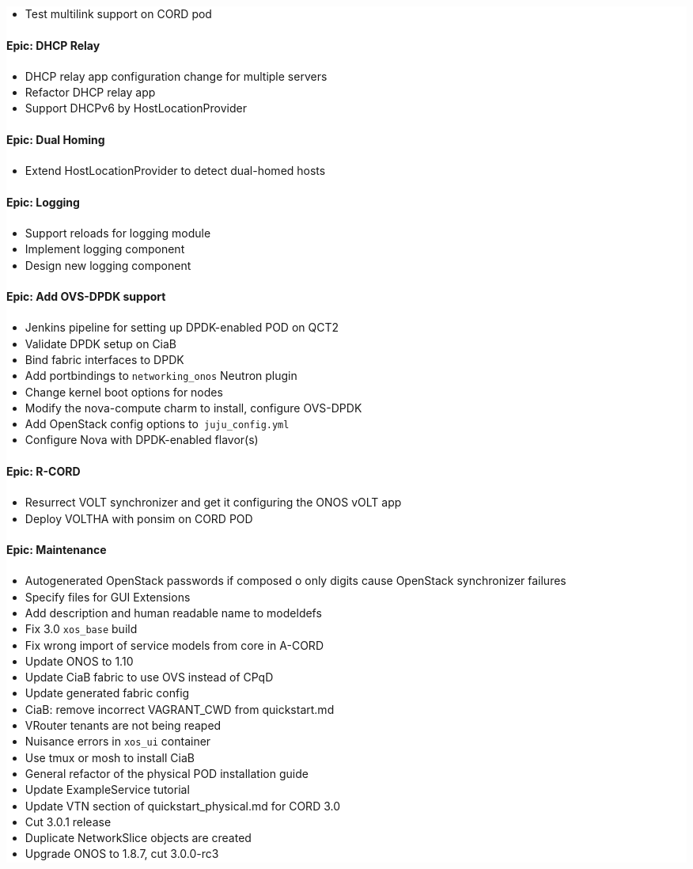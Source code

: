 * Test multilink support on CORD pod 

#### Epic: DHCP Relay 

* DHCP relay app configuration change for multiple servers 
* Refactor DHCP relay app 
* Support DHCPv6 by HostLocationProvider 

#### Epic: Dual Homing 

* Extend HostLocationProvider to detect dual-homed hosts 

#### Epic: Logging 

* Support reloads for logging module 
* Implement logging component 
* Design new logging component 

#### Epic: Add OVS-DPDK support 

* Jenkins pipeline for setting up DPDK-enabled POD on QCT2 
* Validate DPDK setup on CiaB 
* Bind fabric interfaces to DPDK 
* Add portbindings to `networking_onos` Neutron plugin 
* Change kernel boot options for nodes 
* Modify the nova-compute charm to install, configure OVS-DPDK 
* Add OpenStack config options to` juju_config.yml`
* Configure Nova with DPDK-enabled flavor(s) 

#### Epic: R-CORD 

* Resurrect VOLT synchronizer and get it configuring the ONOS vOLT app 
* Deploy VOLTHA with ponsim on CORD POD 

#### Epic: Maintenance 

* Autogenerated OpenStack passwords if composed o only digits cause OpenStack synchronizer failures
* Specify files for GUI Extensions 
* Add description and human readable name to modeldefs 
* Fix 3.0 `xos_base` build 
* Fix wrong import of service models from core in A-CORD 
* Update ONOS to 1.10 
* Update CiaB fabric to use OVS instead of CPqD 
* Update generated fabric config 
* CiaB: remove incorrect VAGRANT_CWD from quickstart.md 
* VRouter tenants are not being reaped 
* Nuisance errors in `xos_ui` container 
* Use tmux or mosh to install CiaB 
* General refactor of the physical POD installation guide 
* Update ExampleService tutorial 
* Update VTN section of quickstart_physical.md for CORD 3.0 
* Cut 3.0.1 release 
* Duplicate NetworkSlice objects are created 
* Upgrade ONOS to 1.8.7, cut 3.0.0-rc3
